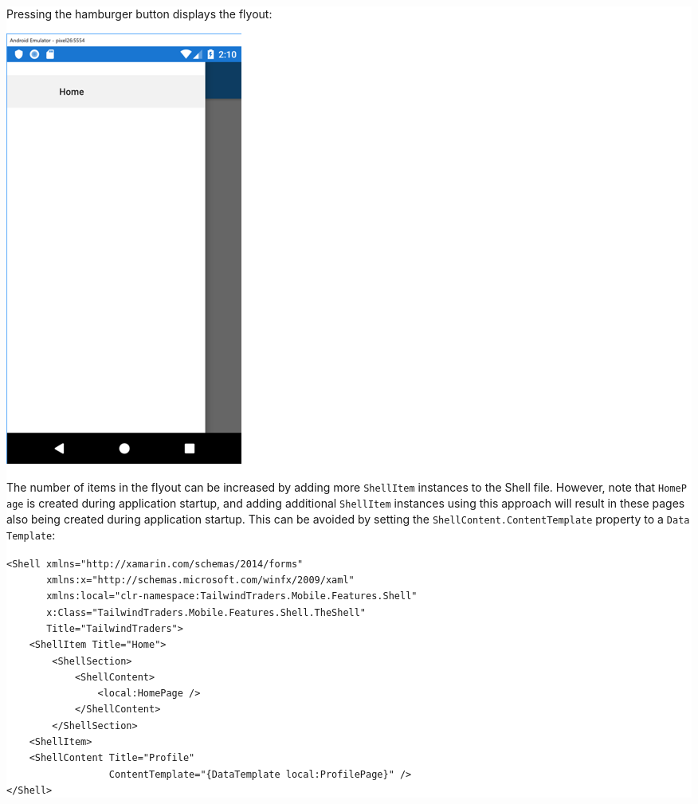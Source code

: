 Pressing the hamburger button displays the flyout:

![Flyout open](shell-images/flyout-initial.png "Flyout open")

The number of items in the flyout can be increased by adding more `ShellItem` instances to the Shell file. However, note that `HomePage` is created during application startup, and adding additional `ShellItem` instances using this approach will result in these pages also being created during application startup. This can be avoided by setting the `ShellContent.ContentTemplate` property to a `DataTemplate`:

```xaml
<Shell xmlns="http://xamarin.com/schemas/2014/forms"
       xmlns:x="http://schemas.microsoft.com/winfx/2009/xaml"
       xmlns:local="clr-namespace:TailwindTraders.Mobile.Features.Shell"
       x:Class="TailwindTraders.Mobile.Features.Shell.TheShell"
       Title="TailwindTraders">
    <ShellItem Title="Home">
        <ShellSection>
            <ShellContent>
                <local:HomePage />
            </ShellContent>
        </ShellSection>
    <ShellItem>
    <ShellContent Title="Profile"
                  ContentTemplate="{DataTemplate local:ProfilePage}" />
</Shell>
```
